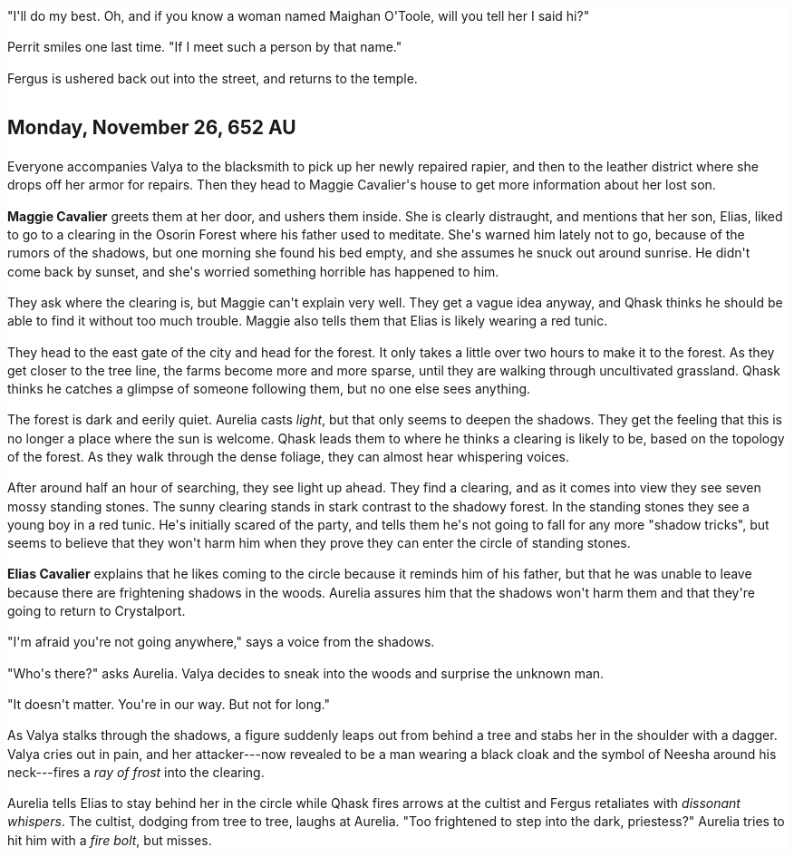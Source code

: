"I'll do my best. Oh, and if you know a woman named Maighan O'Toole, will you tell her I said hi?"

Perrit smiles one last time. "If I meet such a person by that name."

Fergus is ushered back out into the street, and returns to the temple.

## Monday, November 26, 652 AU

Everyone accompanies Valya to the blacksmith to pick up her newly repaired rapier, and then to the leather district where she drops off her armor for repairs. Then they head to Maggie Cavalier's house to get more information about her lost son.

**Maggie Cavalier** greets them at her door, and ushers them inside. She is clearly distraught, and mentions that her son, Elias, liked to go to a clearing in the Osorin Forest where his father used to meditate. She's warned him lately not to go, because of the rumors of the shadows, but one morning she found his bed empty, and she assumes he snuck out around sunrise. He didn't come back by sunset, and she's worried something horrible has happened to him.

They ask where the clearing is, but Maggie can't explain very well. They get a vague idea anyway, and Qhask thinks he should be able to find it without too much trouble. Maggie also tells them that Elias is likely wearing a red tunic.

They head to the east gate of the city and head for the forest. It only takes a little over two hours to make it to the forest. As they get closer to the tree line, the farms become more and more sparse, until they are walking through uncultivated grassland. Qhask thinks he catches a glimpse of someone following them, but no one else sees anything.

The forest is dark and eerily quiet. Aurelia casts *light*, but that only seems to deepen the shadows. They get the feeling that this is no longer a place where the sun is welcome. Qhask leads them to where he thinks a clearing is likely to be, based on the topology of the forest. As they walk through the dense foliage, they can almost hear whispering voices.

After around half an hour of searching, they see light up ahead. They find a clearing, and as it comes into view they see seven mossy standing stones. The sunny clearing stands in stark contrast to the shadowy forest. In the standing stones they see a young boy in a red tunic. He's initially scared of the party, and tells them he's not going to fall for any more "shadow tricks", but seems to believe that they won't harm him when they prove they can enter the circle of standing stones.

**Elias Cavalier** explains that he likes coming to the circle because it reminds him of his father, but that he was unable to leave because there are frightening shadows in the woods. Aurelia assures him that the shadows won't harm them and that they're going to return to Crystalport.

"I'm afraid you're not going anywhere," says a voice from the shadows.

"Who's there?" asks Aurelia. Valya decides to sneak into the woods and surprise the unknown man.

"It doesn't matter. You're in our way. But not for long."

As Valya stalks through the shadows, a figure suddenly leaps out from behind a tree and stabs her in the shoulder with a dagger. Valya cries out in pain, and her attacker---now revealed to be a man wearing a black cloak and the symbol of Neesha around his neck---fires a *ray of frost* into the clearing.

Aurelia tells Elias to stay behind her in the circle while Qhask fires arrows at the cultist and Fergus retaliates with *dissonant whispers*. The cultist, dodging from tree to tree, laughs at Aurelia. "Too frightened to step into the dark, priestess?" Aurelia tries to hit him with a *fire bolt*, but misses.
